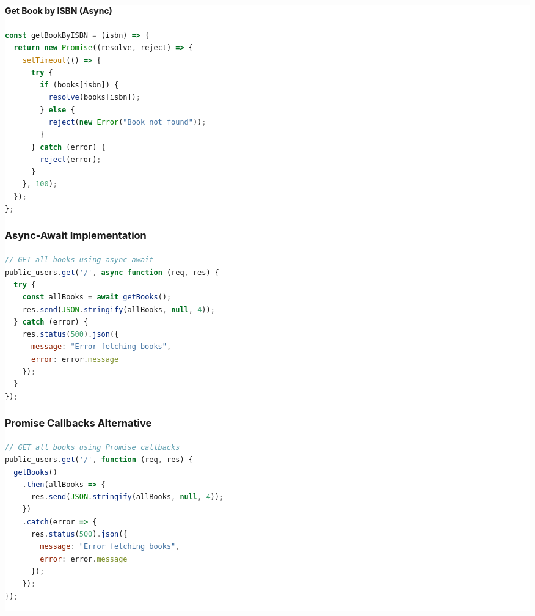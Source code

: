 ```javascript
```

#### Get Book by ISBN (Async)
```javascript
const getBookByISBN = (isbn) => {
  return new Promise((resolve, reject) => {
    setTimeout(() => {
      try {
        if (books[isbn]) {
          resolve(books[isbn]);
        } else {
          reject(new Error("Book not found"));
        }
      } catch (error) {
        reject(error);
      }
    }, 100);
  });
};
```

### Async-Await Implementation
```javascript
// GET all books using async-await
public_users.get('/', async function (req, res) {
  try {
    const allBooks = await getBooks();
    res.send(JSON.stringify(allBooks, null, 4));
  } catch (error) {
    res.status(500).json({
      message: "Error fetching books",
      error: error.message
    });
  }
});
```

### Promise Callbacks Alternative
```javascript
// GET all books using Promise callbacks
public_users.get('/', function (req, res) {
  getBooks()
    .then(allBooks => {
      res.send(JSON.stringify(allBooks, null, 4));
    })
    .catch(error => {
      res.status(500).json({
        message: "Error fetching books",
        error: error.message
      });
    });
});
```

---